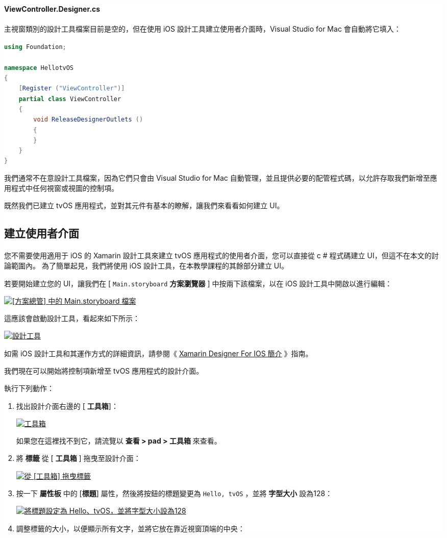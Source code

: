 #### <a name="viewcontrollerdesignercs"></a>ViewController.Designer.cs

主視窗類別的設計工具檔案目前是空的，但在使用 iOS 設計工具建立使用者介面時，Visual Studio for Mac 會自動將它填入：

```csharp
using Foundation;

namespace HellotvOS
{
    [Register ("ViewController")]
    partial class ViewController
    {
        void ReleaseDesignerOutlets ()
        {
        }
    }
}
```

我們通常不在意設計工具檔案，因為它們只會由 Visual Studio for Mac 自動管理，並且提供必要的配管程式碼，以允許存取我們新增至應用程式中任何視窗或視圖的控制項。

既然我們已建立 tvOS 應用程式，並對其元件有基本的瞭解，讓我們來看看如何建立 UI。

<a name="Creating-the-User-Interface"></a>

## <a name="creating-the-user-interface"></a>建立使用者介面

您不需要使用適用于 iOS 的 Xamarin 設計工具來建立 tvOS 應用程式的使用者介面，您可以直接從 c # 程式碼建立 UI，但這不在本文的討論範圍內。 為了簡單起見，我們將使用 iOS 設計工具，在本教學課程的其餘部分建立 UI。

若要開始建立您的 UI，讓我們在 [ `Main.storyboard` **方案瀏覽器** ] 中按兩下該檔案，以在 iOS 設計工具中開啟以進行編輯：

[![[方案總管] 中的 Main.storyboard 檔案](hello-tvos-images/designer01.png)](hello-tvos-images/designer01.png#lightbox)

這應該會啟動設計工具，看起來如下所示：

[![設計工具](hello-tvos-images/designer02.png)](hello-tvos-images/designer02.png#lightbox)

如需 iOS 設計工具和其運作方式的詳細資訊，請參閱《 [Xamarin Designer For IOS 簡介](~/ios/user-interface/designer/introduction.md) 》指南。

我們現在可以開始將控制項新增至 tvOS 應用程式的設計介面。

執行下列動作：

1. 找出設計介面右邊的 [ **工具箱**]：

    [![工具箱](hello-tvos-images/designer03.png)](hello-tvos-images/designer03.png#lightbox)

    如果您在這裡找不到它，請流覽以 **查看 > pad > 工具箱** 來查看。
2. 將 **標籤** 從 [ **工具箱** ] 拖曳至設計介面：

    [![從 [工具箱] 拖曳標籤](hello-tvos-images/designer04.png)](hello-tvos-images/designer04.png#lightbox)
3. 按一下 **屬性板** 中的 [**標題**] 屬性，然後將按鈕的標題變更為 `Hello, tvOS` ，並將 **字型大小** 設為128：

    [![將標題設定為 Hello、tvOS，並將字型大小設為128](hello-tvos-images/designer05.png)](hello-tvos-images/designer05.png#lightbox)
4. 調整標籤的大小，以便顯示所有文字，並將它放在靠近視窗頂端的中央：
